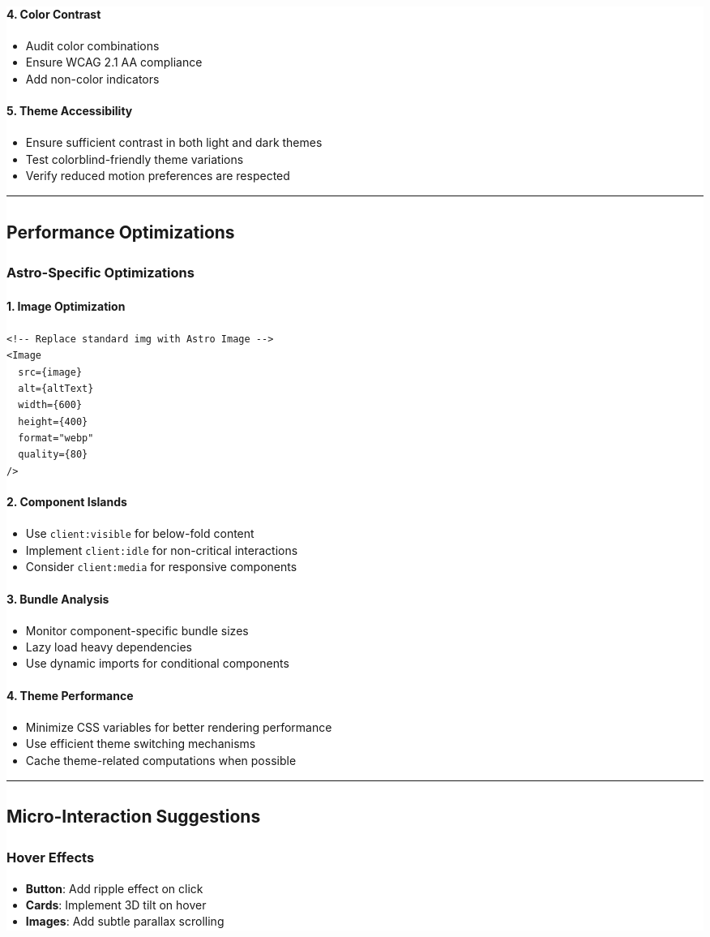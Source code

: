 #### 4. Color Contrast
- Audit color combinations
- Ensure WCAG 2.1 AA compliance
- Add non-color indicators

#### 5. Theme Accessibility
- Ensure sufficient contrast in both light and dark themes
- Test colorblind-friendly theme variations
- Verify reduced motion preferences are respected

---

## Performance Optimizations

### Astro-Specific Optimizations

#### 1. Image Optimization
```astro
<!-- Replace standard img with Astro Image -->
<Image
  src={image}
  alt={altText}
  width={600}
  height={400}
  format="webp"
  quality={80}
/>
```

#### 2. Component Islands
- Use `client:visible` for below-fold content
- Implement `client:idle` for non-critical interactions
- Consider `client:media` for responsive components

#### 3. Bundle Analysis
- Monitor component-specific bundle sizes
- Lazy load heavy dependencies
- Use dynamic imports for conditional components

#### 4. Theme Performance
- Minimize CSS variables for better rendering performance
- Use efficient theme switching mechanisms
- Cache theme-related computations when possible

---

## Micro-Interaction Suggestions

### Hover Effects
- **Button**: Add ripple effect on click
- **Cards**: Implement 3D tilt on hover
- **Images**: Add subtle parallax scrolling
